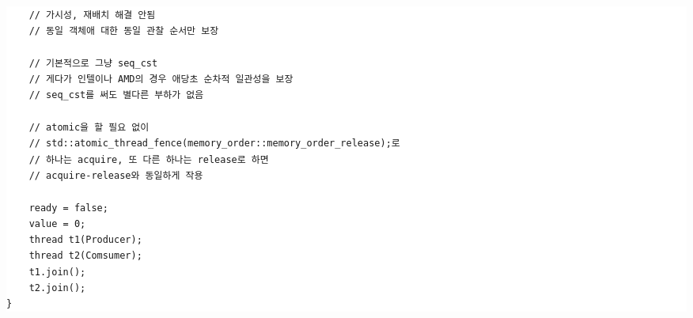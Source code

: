 ```
	// 가시성, 재배치 해결 안됨
	// 동일 객체애 대한 동일 관찰 순서만 보장

	// 기본적으로 그냥 seq_cst
	// 게다가 인텔이나 AMD의 경우 애당초 순차적 일관성을 보장
	// seq_cst를 써도 별다른 부하가 없음

	// atomic을 할 필요 없이 
	// std::atomic_thread_fence(memory_order::memory_order_release);로
	// 하나는 acquire, 또 다른 하나는 release로 하면
	// acquire-release와 동일하게 작용

	ready = false;
	value = 0;
	thread t1(Producer);
	thread t2(Comsumer);
	t1.join();
	t2.join();
}
```